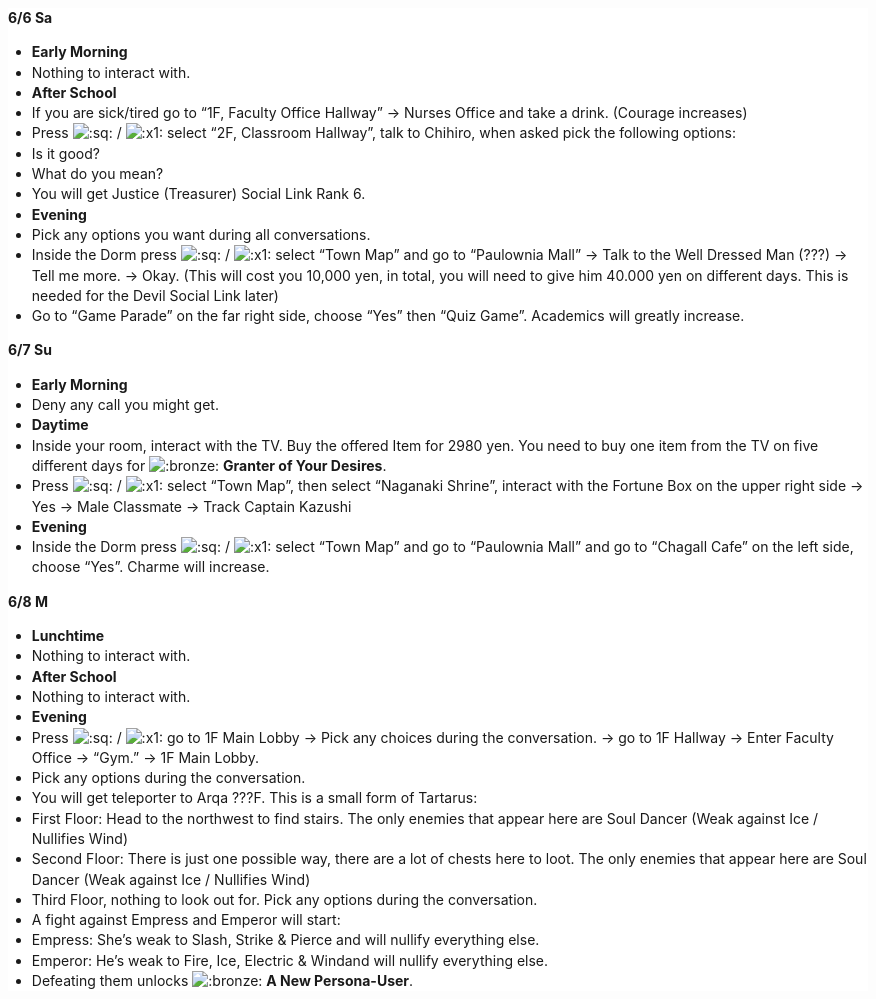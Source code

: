 **6/6 Sa**

- **Early Morning**
- Nothing to interact with.
- **After School**
- If you are sick/tired go to “1F, Faculty Office Hallway” -> Nurses Office and take a drink. (Courage increases)
- Press ![:sq:](https://www.powerpyx.com/wp-includes/images/smilies/square.png) / ![:x1:](https://www.powerpyx.com/wp-includes/images/smilies/x1.png) select “2F, Classroom Hallway”, talk to Chihiro, when asked pick the following options:
- Is it good?
- What do you mean?
- You will get Justice (Treasurer) Social Link Rank 6.
- **Evening**
- Pick any options you want during all conversations.
- Inside the Dorm press ![:sq:](https://www.powerpyx.com/wp-includes/images/smilies/square.png) / ![:x1:](https://www.powerpyx.com/wp-includes/images/smilies/x1.png) select “Town Map” and go to “Paulownia Mall” -> Talk to the Well Dressed Man (???) -> Tell me more. -> Okay. (This will cost you 10,000 yen, in total, you will need to give him 40.000 yen on different days. This is needed for the Devil Social Link later)
- Go to “Game Parade” on the far right side, choose “Yes” then “Quiz Game”. Academics will greatly increase.

**6/7 Su**

- **Early Morning**
- Deny any call you might get.
- **Daytime**
- Inside your room, interact with the TV. Buy the offered Item for 2980 yen. You need to buy one item from the TV on five different days for ![:bronze:](https://www.powerpyx.com/wp-includes/images/smilies/bronze.png) **Granter of Your Desires**.
- Press ![:sq:](https://www.powerpyx.com/wp-includes/images/smilies/square.png) / ![:x1:](https://www.powerpyx.com/wp-includes/images/smilies/x1.png) select “Town Map”, then select “Naganaki Shrine”, interact with the Fortune Box on the upper right side -> Yes -> Male Classmate -> Track Captain Kazushi
- **Evening**
- Inside the Dorm press ![:sq:](https://www.powerpyx.com/wp-includes/images/smilies/square.png) / ![:x1:](https://www.powerpyx.com/wp-includes/images/smilies/x1.png) select “Town Map” and go to “Paulownia Mall” and go to “Chagall Cafe” on the left side, choose “Yes”. Charme will increase.

**6/8 M**

- **Lunchtime**
- Nothing to interact with.
- **After School**
- Nothing to interact with.
- **Evening**
- Press ![:sq:](https://www.powerpyx.com/wp-includes/images/smilies/square.png) / ![:x1:](https://www.powerpyx.com/wp-includes/images/smilies/x1.png) go to 1F Main Lobby -> Pick any choices during the conversation. -> go to 1F Hallway -> Enter Faculty Office -> “Gym.” -> 1F Main Lobby.
- Pick any options during the conversation.
- You will get teleporter to Arqa ???F. This is a small form of Tartarus:
- First Floor: Head to the northwest to find stairs. The only enemies that appear here are Soul Dancer (Weak against Ice / Nullifies Wind)
- Second Floor: There is just one possible way, there are a lot of chests here to loot. The only enemies that appear here are Soul Dancer (Weak against Ice / Nullifies Wind)
- Third Floor, nothing to look out for. Pick any options during the conversation.
- A fight against Empress and Emperor will start:
- Empress: She’s weak to Slash, Strike & Pierce and will nullify everything else.
- Emperor: He’s weak to Fire, Ice, Electric & Windand will nullify everything else.
- Defeating them unlocks ![:bronze:](https://www.powerpyx.com/wp-includes/images/smilies/bronze.png) **A New Persona-User**.
